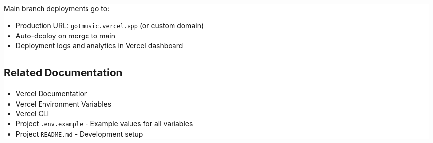 Main branch deployments go to:
- Production URL: `gotmusic.vercel.app` (or custom domain)
- Auto-deploy on merge to main
- Deployment logs and analytics in Vercel dashboard

## Related Documentation

- [Vercel Documentation](https://vercel.com/docs)
- [Vercel Environment Variables](https://vercel.com/docs/projects/environment-variables)
- [Vercel CLI](https://vercel.com/docs/cli)
- Project `.env.example` - Example values for all variables
- Project `README.md` - Development setup

